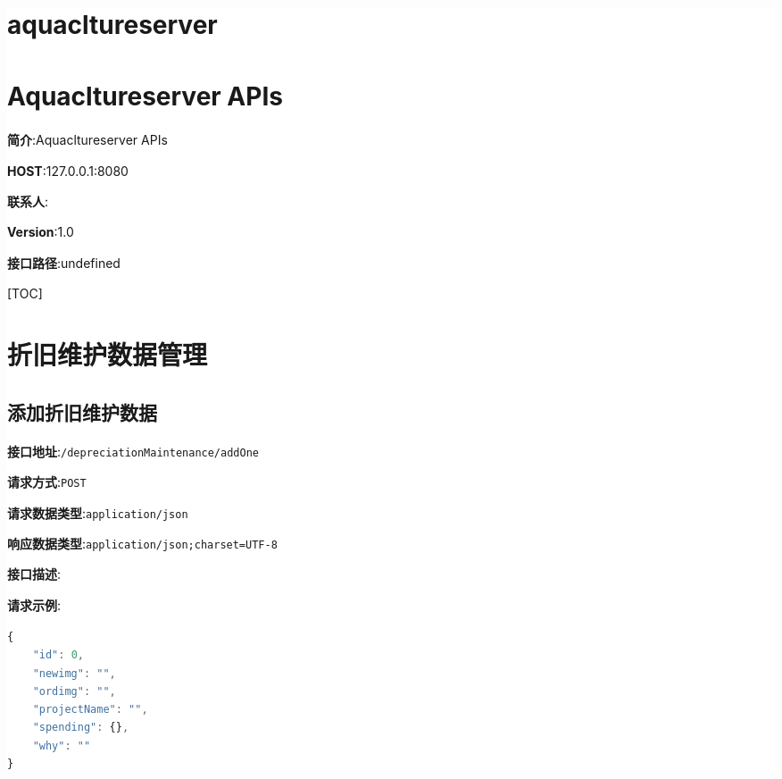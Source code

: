 # aquacltureserver

# Aquacltureserver APIs


**简介**:Aquacltureserver APIs


**HOST**:127.0.0.1:8080


**联系人**:


**Version**:1.0


**接口路径**:undefined


[TOC]






# 折旧维护数据管理


## 添加折旧维护数据


**接口地址**:`/depreciationMaintenance/addOne`


**请求方式**:`POST`


**请求数据类型**:`application/json`


**响应数据类型**:`application/json;charset=UTF-8`


**接口描述**:


**请求示例**:


```javascript
{
	"id": 0,
	"newimg": "",
	"ordimg": "",
	"projectName": "",
	"spending": {},
	"why": ""
}
```
